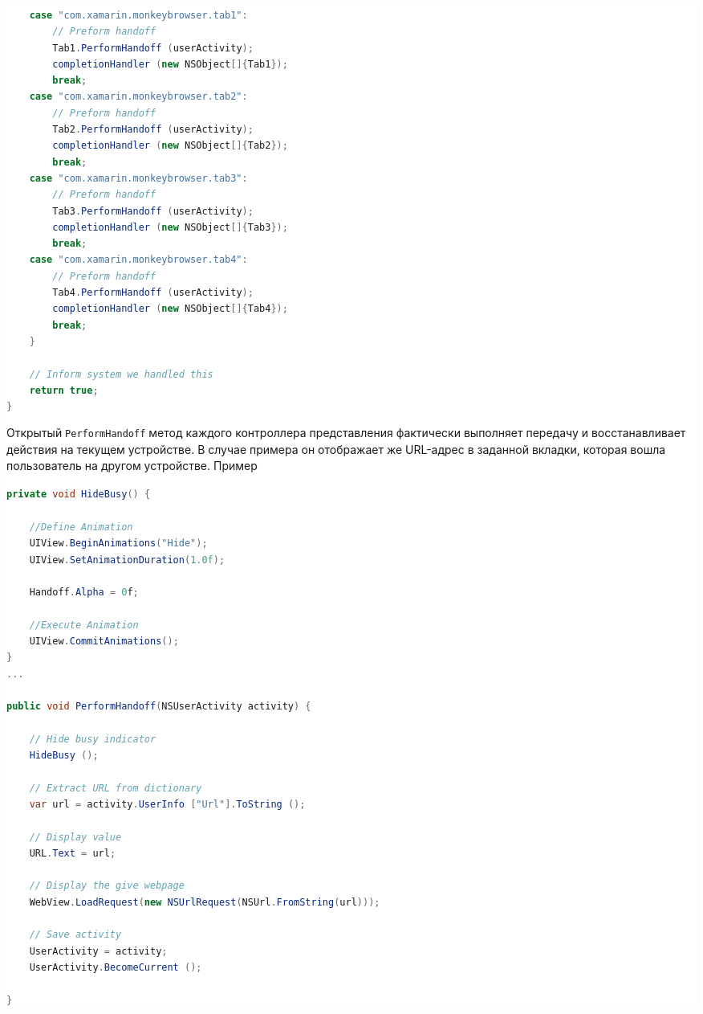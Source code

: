 ```csharp
    case "com.xamarin.monkeybrowser.tab1":
        // Preform handoff
        Tab1.PerformHandoff (userActivity);
        completionHandler (new NSObject[]{Tab1});
        break;
    case "com.xamarin.monkeybrowser.tab2":
        // Preform handoff
        Tab2.PerformHandoff (userActivity);
        completionHandler (new NSObject[]{Tab2});
        break;
    case "com.xamarin.monkeybrowser.tab3":
        // Preform handoff
        Tab3.PerformHandoff (userActivity);
        completionHandler (new NSObject[]{Tab3});
        break;
    case "com.xamarin.monkeybrowser.tab4":
        // Preform handoff
        Tab4.PerformHandoff (userActivity);
        completionHandler (new NSObject[]{Tab4});
        break;
    }

    // Inform system we handled this
    return true;
}
```

Открытый `PerformHandoff` метод каждого контроллера представления фактически выполняет передачу и восстанавливает действия на текущем устройстве. В случае примера он отображает же URL-адрес в заданной вкладки, которая вошла пользователь на другом устройстве. Пример

```csharp
private void HideBusy() {

    //Define Animation
    UIView.BeginAnimations("Hide");
    UIView.SetAnimationDuration(1.0f);

    Handoff.Alpha = 0f;

    //Execute Animation
    UIView.CommitAnimations();
}
...

public void PerformHandoff(NSUserActivity activity) {

    // Hide busy indicator
    HideBusy ();

    // Extract URL from dictionary
    var url = activity.UserInfo ["Url"].ToString ();

    // Display value
    URL.Text = url;

    // Display the give webpage
    WebView.LoadRequest(new NSUrlRequest(NSUrl.FromString(url)));

    // Save activity
    UserActivity = activity;
    UserActivity.BecomeCurrent ();

}
```